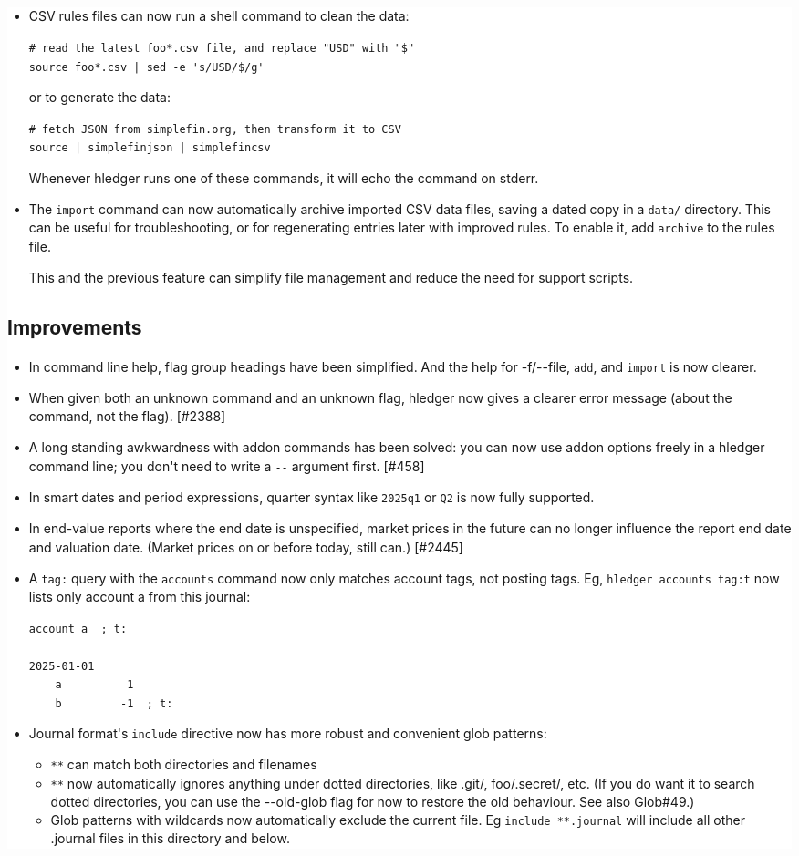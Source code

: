 - CSV rules files can now run a shell command to clean the data:

      # read the latest foo*.csv file, and replace "USD" with "$"
      source foo*.csv | sed -e 's/USD/$/g'

  or to generate the data:

      # fetch JSON from simplefin.org, then transform it to CSV
      source | simplefinjson | simplefincsv

  Whenever hledger runs one of these commands, it will echo the command on stderr.

- The `import` command can now automatically archive imported CSV data files,
  saving a dated copy in a `data/` directory. This can be useful for troubleshooting,
  or for regenerating entries later with improved rules.
  To enable it, add `archive` to the rules file.

  This and the previous feature can simplify file management and reduce the need for support scripts.

## Improvements

- In command line help, flag group headings have been simplified.
  And the help for -f/--file, `add`, and `import` is now clearer.

- When given both an unknown command and an unknown flag, hledger now gives
  a clearer error message (about the command, not the flag).
  [#2388]

- A long standing awkwardness with addon commands has been solved:
  you can now use addon options freely in a hledger command line;
  you don't need to write a `--` argument first.
  [#458]
 
- In smart dates and period expressions, quarter syntax like `2025q1` or `Q2` is now fully supported.

- In end-value reports where the end date is unspecified, market prices
  in the future can no longer influence the report end date and valuation date.
  (Market prices on or before today, still can.)
  [#2445]

- A `tag:` query with the `accounts` command now only matches account tags, not posting tags.
  Eg, `hledger accounts tag:t` now lists only account a from this journal:

      account a  ; t:

      2025-01-01
          a          1
          b         -1  ; t:

- Journal format's `include` directive now has more robust and convenient glob patterns:
  - `**` can match both directories and filenames
  - `**` now automatically ignores anything under dotted directories, like .git/, foo/.secret/, etc.
    (If you do want it to search dotted directories, 
    you can use the --old-glob flag for now to restore the old behaviour. See also Glob#49.)
  - Glob patterns with wildcards now automatically exclude the current file.
    Eg `include **.journal` will include all other .journal files in this directory and below.


[#2452]: https://github.com/simonmichael/hledger/issues/2452
[tldr]: https://tldr.sh
[ghc-debug]: https://gitlab.haskell.org/ghc/ghc-debug
[#2005]: https://github.com/simonmichael/hledger/issues/2005
[#2198]: https://github.com/simonmichael/hledger/issues/2198
[#2149]: https://github.com/simonmichael/hledger/issues/2149
[#2196]: https://github.com/simonmichael/hledger/issues/2196
[#815]:  https://github.com/simonmichael/hledger/issues/815
[#1056]: https://github.com/simonmichael/hledger/issues/1056
[#2071]: https://github.com/simonmichael/hledger/issues/2071
[#2088]: https://github.com/simonmichael/hledger/issues/2088
[#2119]: https://github.com/simonmichael/hledger/issues/2119
[#2135]: https://github.com/simonmichael/hledger/issues/2135
[#2135]: https://github.com/simonmichael/hledger/issues/2135
[#2148]: https://github.com/simonmichael/hledger/issues/2148
[#2151]: https://github.com/simonmichael/hledger/issues/2151
[#2151]: https://github.com/simonmichael/hledger/issues/2151
[#2158]: https://github.com/simonmichael/hledger/issues/2158
[#2159]: https://github.com/simonmichael/hledger/issues/2159
[#2164]: https://github.com/simonmichael/hledger/issues/2164
[#2171]: https://github.com/simonmichael/hledger/issues/2171
[#2176]: https://github.com/simonmichael/hledger/issues/2176
[#2177]: https://github.com/simonmichael/hledger/issues/2177
[#2178]: https://github.com/simonmichael/hledger/issues/2178
[#2189]: https://github.com/simonmichael/hledger/issues/2189
[#2190]: https://github.com/simonmichael/hledger/issues/2190
[#2191]: https://github.com/simonmichael/hledger/issues/2191
[#2156]: https://github.com/simonmichael/issue/2156
